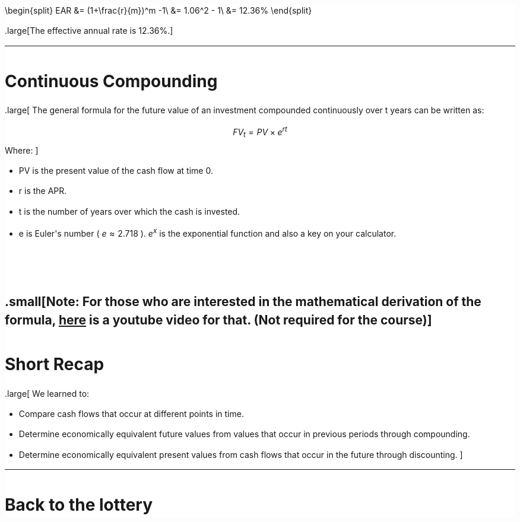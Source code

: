 \begin{split}
  EAR &= (1+\frac{r}{m})^m -1\\
  &= 1.06^2 - 1\\
  &= 12.36\%
\end{split}

.large[The effective annual rate is 12.36%.]

---
# Continuous Compounding

.large[
The general formula for the future value of an investment compounded continuously over t years can be written as:

$$
FV_t = PV \times e^{rt}
$$
Where:
]
  - PV is the present value of the cash flow at time 0.
  
  - r is the APR.
  
  - t is the number of years over which the cash is invested.
  
  - e is Euler's number ( $e \approx 2.718$ ). $e^x$ is the exponential function and also a key on your calculator. <br><br><br><br>
  
.small[Note: For those who are interested in the mathematical derivation of the formula, [here](https://www.youtube.com/watch?v=zMeYrkLAqi4) is a youtube video for that. (Not required for the course)]
---

# Short Recap

.large[
We learned to:

- Compare cash flows that occur at different points in time.

- Determine economically equivalent future values from values that occur in previous periods through compounding.

- Determine economically equivalent present values from cash flows that occur in the future through discounting.
]

---
# Back to the lottery
